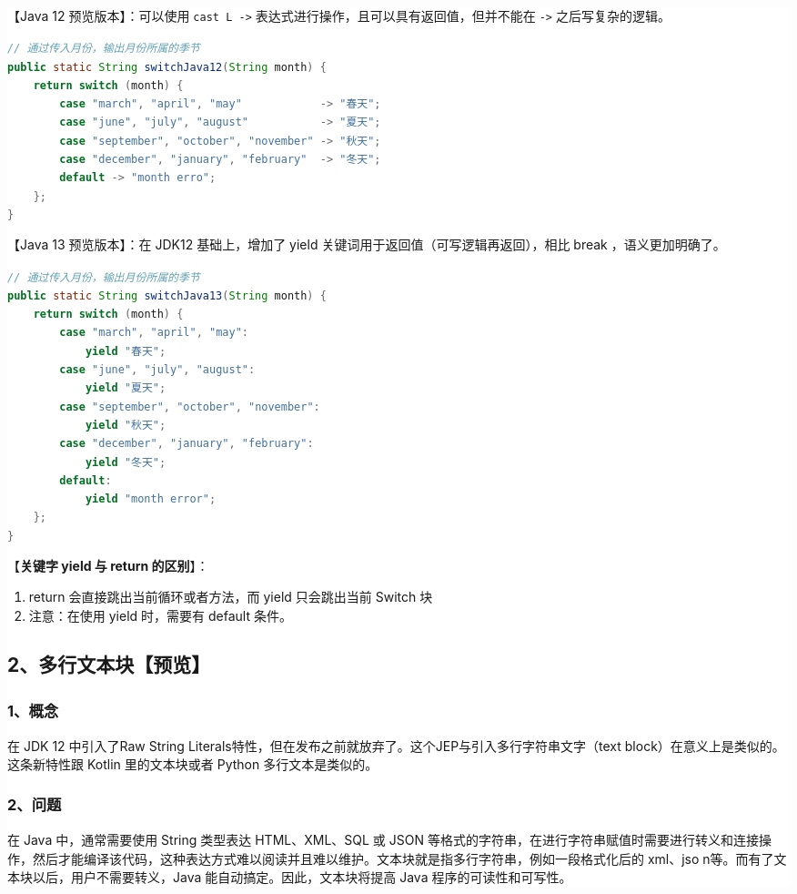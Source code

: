 【Java 12 预览版本】：可以使用 `cast L ->` 表达式进行操作，且可以具有返回值，但并不能在 `->` 之后写复杂的逻辑。

```java
// 通过传入月份，输出月份所属的季节
public static String switchJava12(String month) {
    return switch (month) {
        case "march", "april", "may"            -> "春天";
        case "june", "july", "august"           -> "夏天";
        case "september", "october", "november" -> "秋天";
        case "december", "january", "february"  -> "冬天";
        default -> "month erro";
    };
}
```

【Java 13 预览版本】：在 JDK12 基础上，增加了 yield 关键词用于返回值（可写逻辑再返回），相比 break ，语义更加明确了。

```java
// 通过传入月份，输出月份所属的季节
public static String switchJava13(String month) {
    return switch (month) {
        case "march", "april", "may":
            yield "春天";
        case "june", "july", "august":
            yield "夏天";
        case "september", "october", "november":
            yield "秋天";
        case "december", "january", "february":
            yield "冬天";
        default:
            yield "month error";
    };
}
```

【**关键字 yield 与 return 的区别**】：

1. return 会直接跳出当前循环或者方法，而 yield 只会跳出当前 Switch 块
2. 注意：在使用 yield 时，需要有 default 条件。



## 2、多行文本块【预览】

### 1、概念

在 JDK 12 中引入了Raw String Literals特性，但在发布之前就放弃了。这个JEP与引入多行字符串文字（text block）在意义上是类似的。这条新特性跟 Kotlin 里的文本块或者 Python 多行文本是类似的。



### 2、问题

在 Java 中，通常需要使用 String 类型表达 HTML、XML、SQL 或 JSON 等格式的字符串，在进行字符串赋值时需要进行转义和连接操作，然后才能编译该代码，这种表达方式难以阅读并且难以维护。文本块就是指多行字符串，例如一段格式化后的 xml、jso n等。而有了文本块以后，用户不需要转义，Java 能自动搞定。因此，文本块将提高 Java 程序的可读性和可写性。
